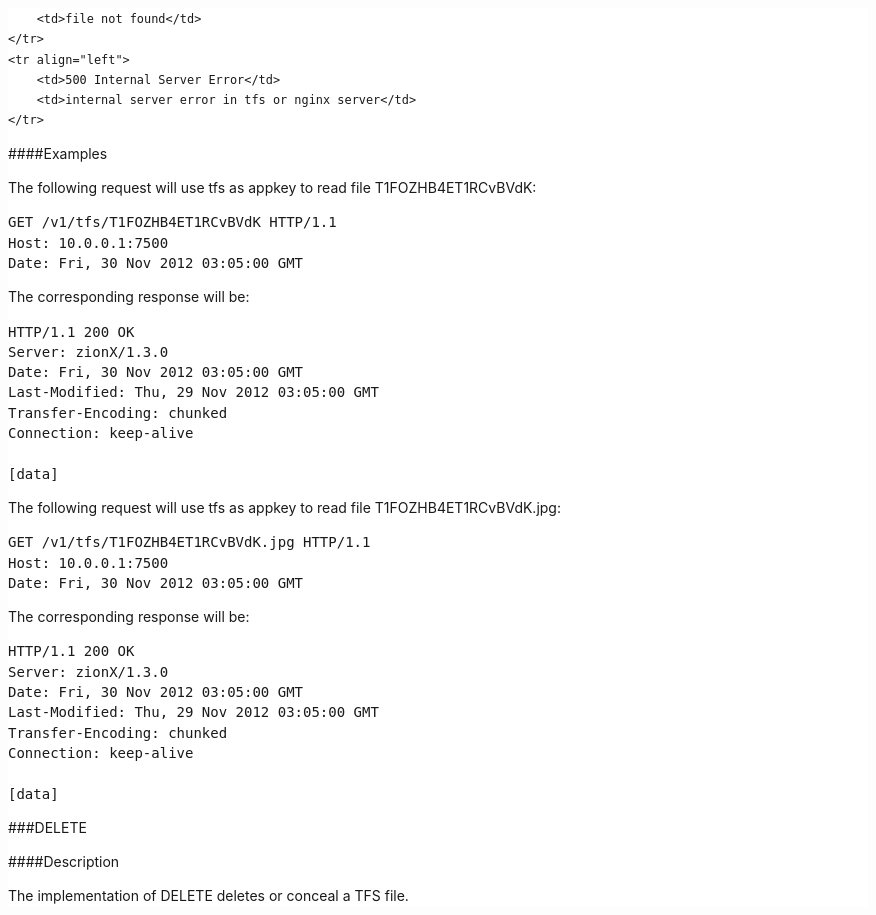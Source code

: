 		<td>file not found</td>
	</tr>
	<tr align="left">
		<td>500 Internal Server Error</td>
		<td>internal server error in tfs or nginx server</td>
	</tr>
</table>

####Examples

The following request will use tfs as appkey to read file T1FOZHB4ET1RCvBVdK:

<pre>
GET /v1/tfs/T1FOZHB4ET1RCvBVdK HTTP/1.1
Host: 10.0.0.1:7500
Date: Fri, 30 Nov 2012 03:05:00 GMT
</pre>

The corresponding response will be:

<pre>
HTTP/1.1 200 OK
Server: zionX/1.3.0
Date: Fri, 30 Nov 2012 03:05:00 GMT
Last-Modified: Thu, 29 Nov 2012 03:05:00 GMT
Transfer-Encoding: chunked
Connection: keep-alive

[data]
</pre>

The following request will use tfs as appkey to read file T1FOZHB4ET1RCvBVdK.jpg:

<pre>
GET /v1/tfs/T1FOZHB4ET1RCvBVdK.jpg HTTP/1.1
Host: 10.0.0.1:7500
Date: Fri, 30 Nov 2012 03:05:00 GMT
</pre>

The corresponding response will be:

<pre>
HTTP/1.1 200 OK
Server: zionX/1.3.0
Date: Fri, 30 Nov 2012 03:05:00 GMT
Last-Modified: Thu, 29 Nov 2012 03:05:00 GMT
Transfer-Encoding: chunked
Connection: keep-alive

[data]
</pre>

###DELETE

####Description

The implementation of DELETE deletes or conceal a TFS file.
